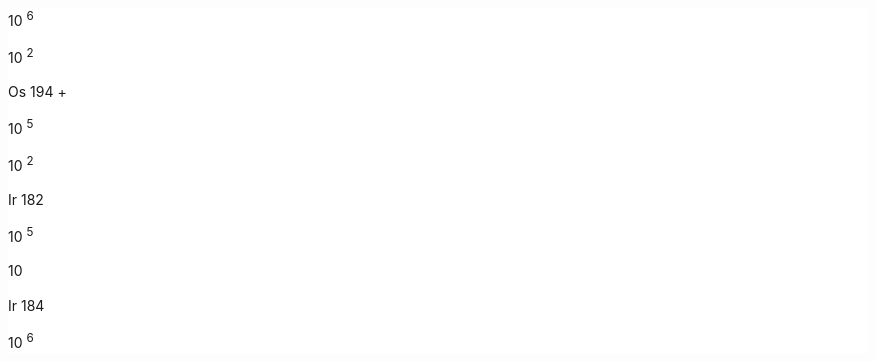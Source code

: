 10
          <sup>6</sup>

</td>
      <td valign="top">

10
          <sup>2</sup>

</td>
    </tr>
    <tr>
      <td valign="top">

Os 194 +

</td>
      <td valign="top">

10
          <sup>5</sup>

</td>
      <td valign="top">

10
          <sup>2</sup>

</td>
    </tr>
    <tr>
      <td valign="top">

Ir 182

</td>
      <td valign="top">

10
          <sup>5</sup>

</td>
      <td valign="top">

10

</td>
    </tr>
    <tr>
      <td valign="top">

Ir 184

</td>
      <td valign="top">

10
          <sup>6</sup>

</td>
      <td valign="top">
